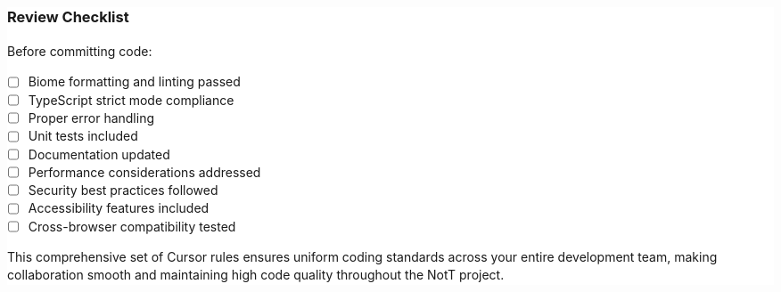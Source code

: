 ### Review Checklist
Before committing code:
- [ ] Biome formatting and linting passed
- [ ] TypeScript strict mode compliance
- [ ] Proper error handling
- [ ] Unit tests included
- [ ] Documentation updated
- [ ] Performance considerations addressed
- [ ] Security best practices followed
- [ ] Accessibility features included
- [ ] Cross-browser compatibility tested

This comprehensive set of Cursor rules ensures uniform coding standards across your entire development team, making collaboration smooth and maintaining high code quality throughout the NotT project.
